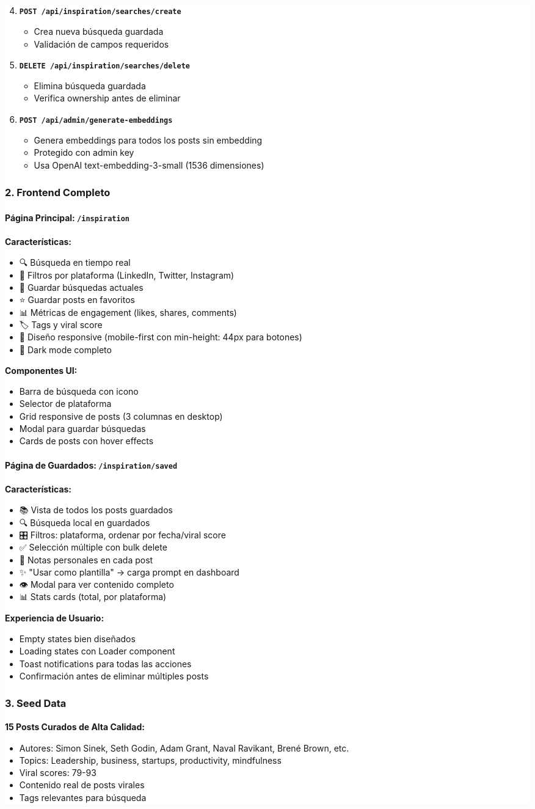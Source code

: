 4. **`POST /api/inspiration/searches/create`**
   - Crea nueva búsqueda guardada
   - Validación de campos requeridos

5. **`DELETE /api/inspiration/searches/delete`**
   - Elimina búsqueda guardada
   - Verifica ownership antes de eliminar

6. **`POST /api/admin/generate-embeddings`**
   - Genera embeddings para todos los posts sin embedding
   - Protegido con admin key
   - Usa OpenAI text-embedding-3-small (1536 dimensiones)

### 2. Frontend Completo

#### Página Principal: `/inspiration`
**Características:**
- 🔍 Búsqueda en tiempo real
- 🎯 Filtros por plataforma (LinkedIn, Twitter, Instagram)
- 💾 Guardar búsquedas actuales
- ⭐ Guardar posts en favoritos
- 📊 Métricas de engagement (likes, shares, comments)
- 🏷️ Tags y viral score
- 📱 Diseño responsive (mobile-first con min-height: 44px para botones)
- 🌙 Dark mode completo

**Componentes UI:**
- Barra de búsqueda con icono
- Selector de plataforma
- Grid responsive de posts (3 columnas en desktop)
- Modal para guardar búsquedas
- Cards de posts con hover effects

#### Página de Guardados: `/inspiration/saved`
**Características:**
- 📚 Vista de todos los posts guardados
- 🔍 Búsqueda local en guardados
- 🎛️ Filtros: plataforma, ordenar por fecha/viral score
- ✅ Selección múltiple con bulk delete
- 📝 Notas personales en cada post
- ✨ "Usar como plantilla" → carga prompt en dashboard
- 👁️ Modal para ver contenido completo
- 📊 Stats cards (total, por plataforma)

**Experiencia de Usuario:**
- Empty states bien diseñados
- Loading states con Loader component
- Toast notifications para todas las acciones
- Confirmación antes de eliminar múltiples posts

### 3. Seed Data

**15 Posts Curados de Alta Calidad:**
- Autores: Simon Sinek, Seth Godin, Adam Grant, Naval Ravikant, Brené Brown, etc.
- Topics: Leadership, business, startups, productivity, mindfulness
- Viral scores: 79-93
- Contenido real de posts virales
- Tags relevantes para búsqueda
